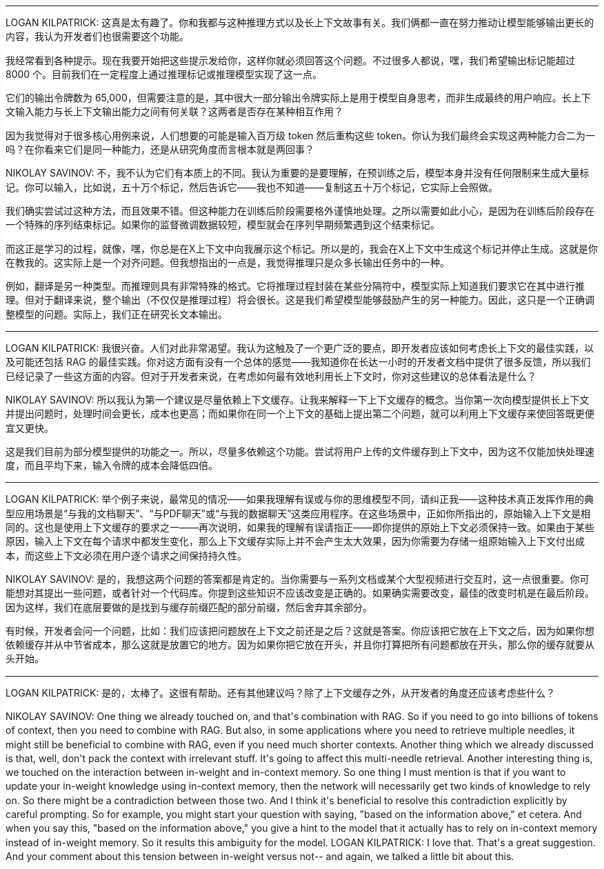 -----------

LOGAN KILPATRICK: 这真是太有趣了。你和我都与这种推理方式以及长上下文故事有关。我们俩都一直在努力推动让模型能够输出更长的内容，我认为开发者们也很需要这个功能。

我经常看到各种提示。现在我要开始把这些提示发给你，这样你就必须回答这个问题。不过很多人都说，嘿，我们希望输出标记能超过 8000 个。目前我们在一定程度上通过推理标记或推理模型实现了这一点。

它们的输出令牌数为 65,000，但需要注意的是，其中很大一部分输出令牌实际上是用于模型自身思考，而非生成最终的用户响应。长上下文输入能力与长上下文输出能力之间有何关联？这两者是否存在某种相互作用？

因为我觉得对于很多核心用例来说，人们想要的可能是输入百万级 token 然后重构这些 token。你认为我们最终会实现这两种能力合二为一吗？在你看来它们是同一种能力，还是从研究角度而言根本就是两回事？

NIKOLAY SAVINOV: 不，我不认为它们有本质上的不同。我认为重要的是要理解，在预训练之后，模型本身并没有任何限制来生成大量标记。你可以输入，比如说，五十万个标记，然后告诉它——我也不知道——复制这五十万个标记，它实际上会照做。

我们确实尝试过这种方法，而且效果不错。但这种能力在训练后阶段需要格外谨慎地处理。之所以需要如此小心，是因为在训练后阶段存在一个特殊的序列结束标记。如果你的监督微调数据较短，模型就会在序列早期频繁遇到这个结束标记。

而这正是学习的过程，就像，嘿，你总是在X上下文中向我展示这个标记。所以是的，我会在X上下文中生成这个标记并停止生成。这就是你在教我的。这实际上是一个对齐问题。但我想指出的一点是，我觉得推理只是众多长输出任务中的一种。

例如，翻译是另一种类型。而推理则具有非常特殊的格式。它将推理过程封装在某些分隔符中，模型实际上知道我们要求它在其中进行推理。但对于翻译来说，整个输出（不仅仅是推理过程）将会很长。这是我们希望模型能够鼓励产生的另一种能力。因此，这只是一个正确调整模型的问题。实际上，我们正在研究长文本输出。

------------

LOGAN KILPATRICK: 我很兴奋。人们对此非常渴望。我认为这触及了一个更广泛的要点，即开发者应该如何考虑长上下文的最佳实践，以及可能还包括 RAG 的最佳实践。你对这方面有没有一个总体的感觉——我知道你在长达一小时的开发者文档中提供了很多反馈，所以我们已经记录了一些这方面的内容。但对于开发者来说，在考虑如何最有效地利用长上下文时，你对这些建议的总体看法是什么？

NIKOLAY SAVINOV: 所以我认为第一个建议是尽量依赖上下文缓存。让我来解释一下上下文缓存的概念。当你第一次向模型提供长上下文并提出问题时，处理时间会更长，成本也更高；而如果你在同一个上下文的基础上提出第二个问题，就可以利用上下文缓存来使回答既更便宜又更快。

这是我们目前为部分模型提供的功能之一。所以，尽量多依赖这个功能。尝试将用户上传的文件缓存到上下文中，因为这不仅能加快处理速度，而且平均下来，输入令牌的成本会降低四倍。

--------------

LOGAN KILPATRICK: 举个例子来说，最常见的情况——如果我理解有误或与你的思维模型不同，请纠正我——这种技术真正发挥作用的典型应用场景是“与我的文档聊天”、“与PDF聊天”或“与我的数据聊天”这类应用程序。在这些场景中，正如你所指出的，原始输入上下文是相同的。这也是使用上下文缓存的要求之一——再次说明，如果我的理解有误请指正——即你提供的原始上下文必须保持一致。如果由于某些原因，输入上下文在每个请求中都发生变化，那么上下文缓存实际上并不会产生太大效果，因为你需要为存储一组原始输入上下文付出成本，而这些上下文必须在用户逐个请求之间保持持久性。

NIKOLAY SAVINOV: 是的，我想这两个问题的答案都是肯定的。当你需要与一系列文档或某个大型视频进行交互时，这一点很重要。你可能想对其提出一些问题，或者针对一个代码库。你提到这些知识不应该改变是正确的。如果确实需要改变，最佳的改变时机是在最后阶段。因为这样，我们在底层要做的是找到与缓存前缀匹配的部分前缀，然后舍弃其余部分。

有时候，开发者会问一个问题，比如：我们应该把问题放在上下文之前还是之后？这就是答案。你应该把它放在上下文之后，因为如果你想依赖缓存并从中节省成本，那么这就是放置它的地方。因为如果你把它放在开头，并且你打算把所有问题都放在开头，那么你的缓存就要从头开始。

----------

LOGAN KILPATRICK: 是的，太棒了。这很有帮助。还有其他建议吗？除了上下文缓存之外，从开发者的角度还应该考虑些什么？



NIKOLAY SAVINOV: One thing we already touched on, and that's combination with RAG. So if you need to go into billions of tokens of context,
then you need to combine with RAG. But also, in some applications where
you need to retrieve multiple needles, it might still be beneficial to combine with RAG,
even if you need much shorter contexts. Another thing which we already discussed is that, well, don't pack the context with irrelevant stuff.
It's going to affect this multi-needle retrieval. Another interesting thing is, we touched
on the interaction between in-weight and in-context memory.
So one thing I must mention is that if you want to update your in-weight knowledge using
in-context memory, then the network will necessarily get two kinds of knowledge to rely on.
So there might be a contradiction between those two. And I think it's beneficial to resolve
this contradiction explicitly by careful prompting. So for example, you might start your question with saying,
"based on the information above," et cetera. And when you say this, "based on the information above,"
you give a hint to the model that it actually has to rely on in-context memory instead of in-weight memory.
So it results this ambiguity for the model. LOGAN KILPATRICK: I love that.
That's a great suggestion. And your comment about this tension between in-weight versus not-- and again, we talked a little bit about this.